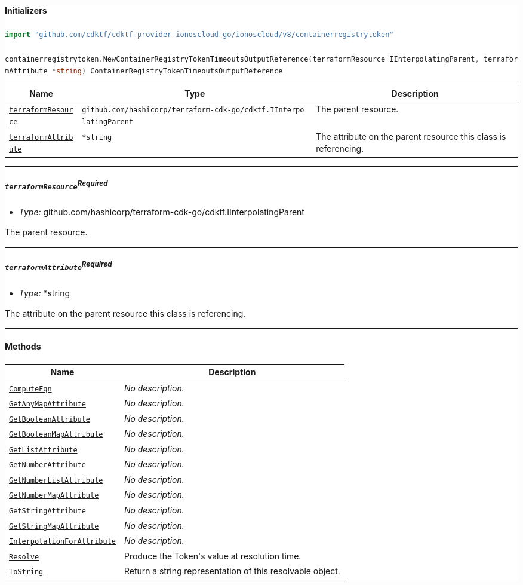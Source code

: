 #### Initializers <a name="Initializers" id="@cdktf/provider-ionoscloud.containerRegistryToken.ContainerRegistryTokenTimeoutsOutputReference.Initializer"></a>

```go
import "github.com/cdktf/cdktf-provider-ionoscloud-go/ionoscloud/v8/containerregistrytoken"

containerregistrytoken.NewContainerRegistryTokenTimeoutsOutputReference(terraformResource IInterpolatingParent, terraformAttribute *string) ContainerRegistryTokenTimeoutsOutputReference
```

| **Name** | **Type** | **Description** |
| --- | --- | --- |
| <code><a href="#@cdktf/provider-ionoscloud.containerRegistryToken.ContainerRegistryTokenTimeoutsOutputReference.Initializer.parameter.terraformResource">terraformResource</a></code> | <code>github.com/hashicorp/terraform-cdk-go/cdktf.IInterpolatingParent</code> | The parent resource. |
| <code><a href="#@cdktf/provider-ionoscloud.containerRegistryToken.ContainerRegistryTokenTimeoutsOutputReference.Initializer.parameter.terraformAttribute">terraformAttribute</a></code> | <code>*string</code> | The attribute on the parent resource this class is referencing. |

---

##### `terraformResource`<sup>Required</sup> <a name="terraformResource" id="@cdktf/provider-ionoscloud.containerRegistryToken.ContainerRegistryTokenTimeoutsOutputReference.Initializer.parameter.terraformResource"></a>

- *Type:* github.com/hashicorp/terraform-cdk-go/cdktf.IInterpolatingParent

The parent resource.

---

##### `terraformAttribute`<sup>Required</sup> <a name="terraformAttribute" id="@cdktf/provider-ionoscloud.containerRegistryToken.ContainerRegistryTokenTimeoutsOutputReference.Initializer.parameter.terraformAttribute"></a>

- *Type:* *string

The attribute on the parent resource this class is referencing.

---

#### Methods <a name="Methods" id="Methods"></a>

| **Name** | **Description** |
| --- | --- |
| <code><a href="#@cdktf/provider-ionoscloud.containerRegistryToken.ContainerRegistryTokenTimeoutsOutputReference.computeFqn">ComputeFqn</a></code> | *No description.* |
| <code><a href="#@cdktf/provider-ionoscloud.containerRegistryToken.ContainerRegistryTokenTimeoutsOutputReference.getAnyMapAttribute">GetAnyMapAttribute</a></code> | *No description.* |
| <code><a href="#@cdktf/provider-ionoscloud.containerRegistryToken.ContainerRegistryTokenTimeoutsOutputReference.getBooleanAttribute">GetBooleanAttribute</a></code> | *No description.* |
| <code><a href="#@cdktf/provider-ionoscloud.containerRegistryToken.ContainerRegistryTokenTimeoutsOutputReference.getBooleanMapAttribute">GetBooleanMapAttribute</a></code> | *No description.* |
| <code><a href="#@cdktf/provider-ionoscloud.containerRegistryToken.ContainerRegistryTokenTimeoutsOutputReference.getListAttribute">GetListAttribute</a></code> | *No description.* |
| <code><a href="#@cdktf/provider-ionoscloud.containerRegistryToken.ContainerRegistryTokenTimeoutsOutputReference.getNumberAttribute">GetNumberAttribute</a></code> | *No description.* |
| <code><a href="#@cdktf/provider-ionoscloud.containerRegistryToken.ContainerRegistryTokenTimeoutsOutputReference.getNumberListAttribute">GetNumberListAttribute</a></code> | *No description.* |
| <code><a href="#@cdktf/provider-ionoscloud.containerRegistryToken.ContainerRegistryTokenTimeoutsOutputReference.getNumberMapAttribute">GetNumberMapAttribute</a></code> | *No description.* |
| <code><a href="#@cdktf/provider-ionoscloud.containerRegistryToken.ContainerRegistryTokenTimeoutsOutputReference.getStringAttribute">GetStringAttribute</a></code> | *No description.* |
| <code><a href="#@cdktf/provider-ionoscloud.containerRegistryToken.ContainerRegistryTokenTimeoutsOutputReference.getStringMapAttribute">GetStringMapAttribute</a></code> | *No description.* |
| <code><a href="#@cdktf/provider-ionoscloud.containerRegistryToken.ContainerRegistryTokenTimeoutsOutputReference.interpolationForAttribute">InterpolationForAttribute</a></code> | *No description.* |
| <code><a href="#@cdktf/provider-ionoscloud.containerRegistryToken.ContainerRegistryTokenTimeoutsOutputReference.resolve">Resolve</a></code> | Produce the Token's value at resolution time. |
| <code><a href="#@cdktf/provider-ionoscloud.containerRegistryToken.ContainerRegistryTokenTimeoutsOutputReference.toString">ToString</a></code> | Return a string representation of this resolvable object. |